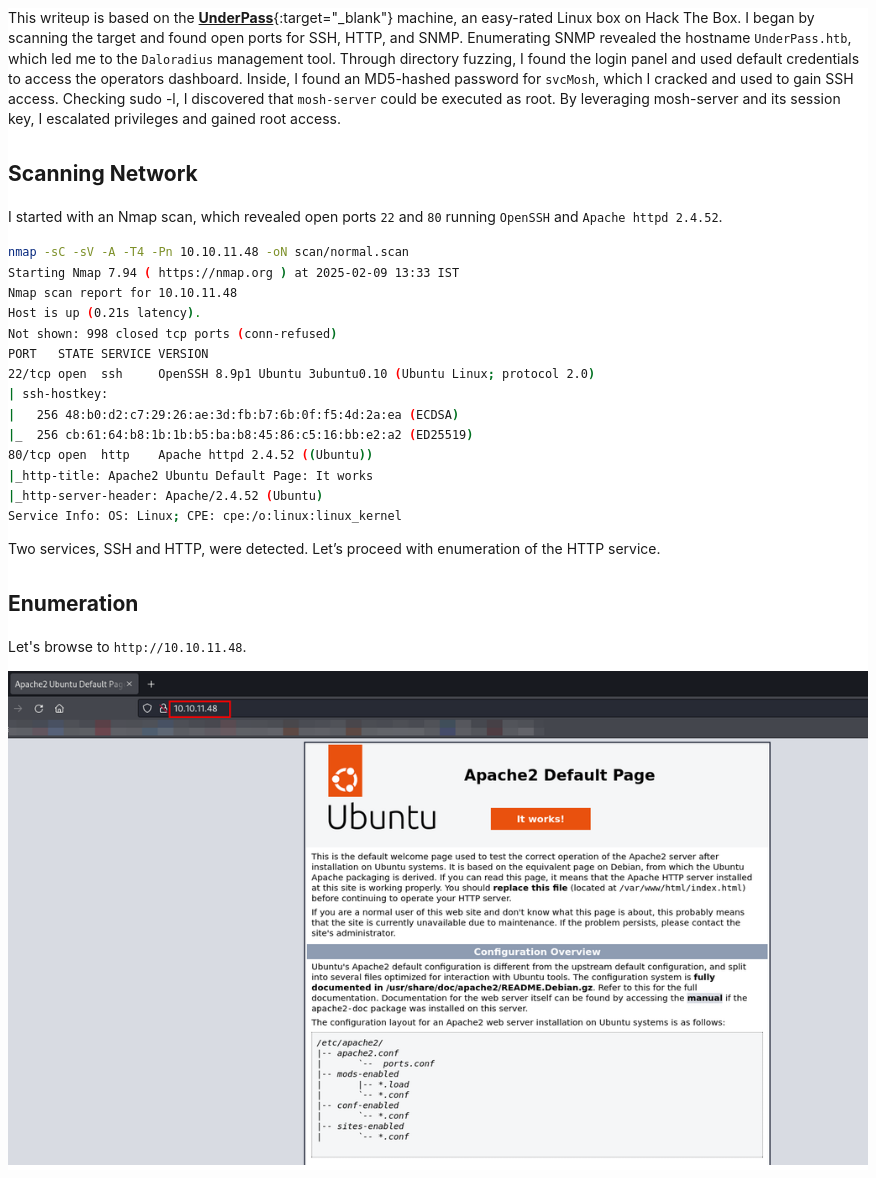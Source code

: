 This writeup is based on the [__UnderPass__](https://app.hackthebox.com/machines/UnderPass){:target="_blank"} machine, an easy-rated Linux box on Hack The Box. I began by scanning the target and found open ports for SSH, HTTP, and SNMP. Enumerating SNMP revealed the hostname `UnderPass.htb`, which led me to the `Daloradius` management tool. Through directory fuzzing, I found the login panel and used default credentials to access the operators dashboard. Inside, I found an MD5-hashed password for `svcMosh`, which I cracked and used to gain SSH access. Checking sudo -l, I discovered that `mosh-server` could be executed as root. By leveraging mosh-server and its session key, I escalated privileges and gained root access.

## Scanning Network

I started with an Nmap scan, which revealed open ports `22` and `80` running `OpenSSH` and `Apache httpd 2.4.52`.

```bash
nmap -sC -sV -A -T4 -Pn 10.10.11.48 -oN scan/normal.scan
Starting Nmap 7.94 ( https://nmap.org ) at 2025-02-09 13:33 IST
Nmap scan report for 10.10.11.48
Host is up (0.21s latency).
Not shown: 998 closed tcp ports (conn-refused)
PORT   STATE SERVICE VERSION
22/tcp open  ssh     OpenSSH 8.9p1 Ubuntu 3ubuntu0.10 (Ubuntu Linux; protocol 2.0)
| ssh-hostkey: 
|   256 48:b0:d2:c7:29:26:ae:3d:fb:b7:6b:0f:f5:4d:2a:ea (ECDSA)
|_  256 cb:61:64:b8:1b:1b:b5:ba:b8:45:86:c5:16:bb:e2:a2 (ED25519)
80/tcp open  http    Apache httpd 2.4.52 ((Ubuntu))
|_http-title: Apache2 Ubuntu Default Page: It works
|_http-server-header: Apache/2.4.52 (Ubuntu)
Service Info: OS: Linux; CPE: cpe:/o:linux:linux_kernel
```
Two services, SSH and HTTP, were detected. Let’s proceed with enumeration of the HTTP service.

## Enumeration

Let's browse to `http://10.10.11.48`.

![Browser view](/assets/images/writeups/UnderPass-HTB/1.png)
